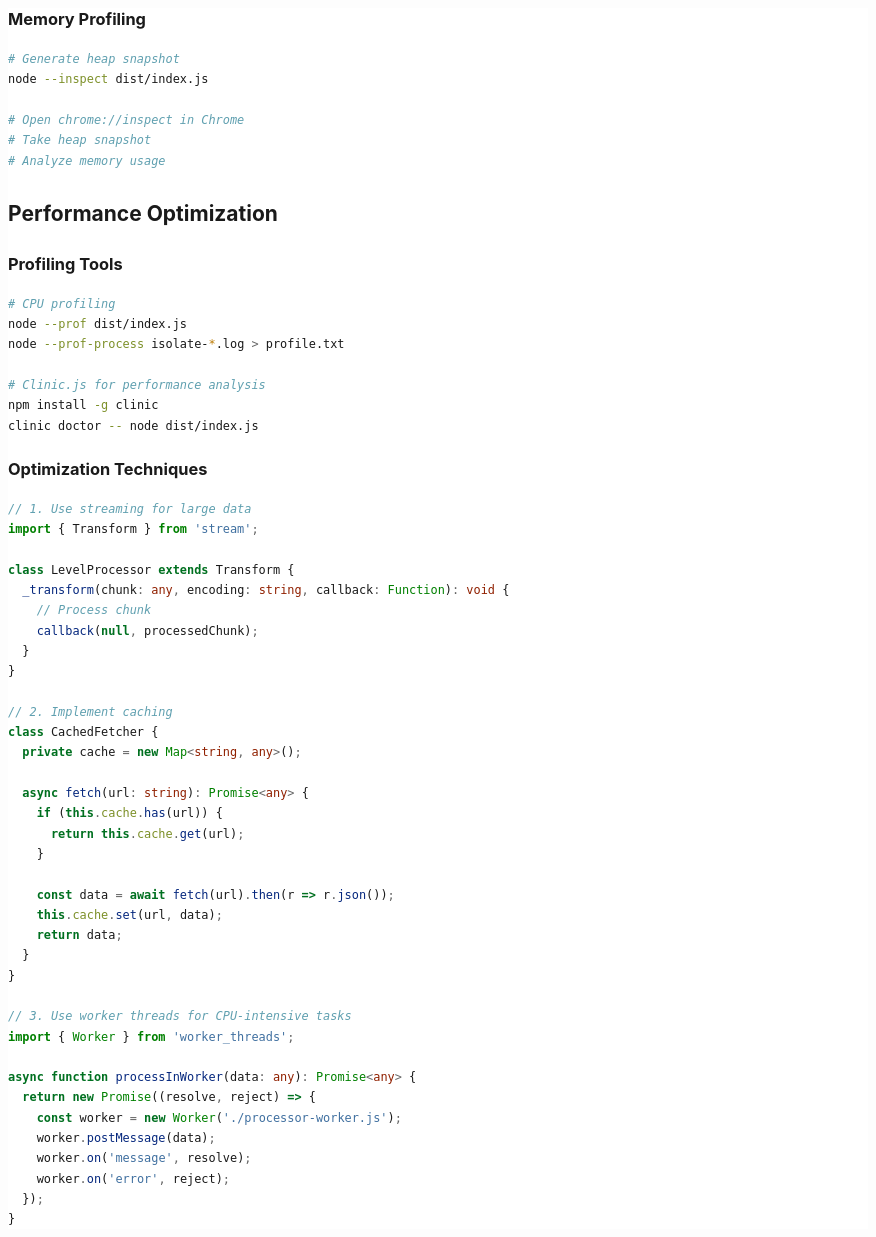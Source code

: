 ### Memory Profiling

```bash
# Generate heap snapshot
node --inspect dist/index.js

# Open chrome://inspect in Chrome
# Take heap snapshot
# Analyze memory usage
```

## Performance Optimization

### Profiling Tools

```bash
# CPU profiling
node --prof dist/index.js
node --prof-process isolate-*.log > profile.txt

# Clinic.js for performance analysis
npm install -g clinic
clinic doctor -- node dist/index.js
```

### Optimization Techniques

```typescript
// 1. Use streaming for large data
import { Transform } from 'stream';

class LevelProcessor extends Transform {
  _transform(chunk: any, encoding: string, callback: Function): void {
    // Process chunk
    callback(null, processedChunk);
  }
}

// 2. Implement caching
class CachedFetcher {
  private cache = new Map<string, any>();

  async fetch(url: string): Promise<any> {
    if (this.cache.has(url)) {
      return this.cache.get(url);
    }
    
    const data = await fetch(url).then(r => r.json());
    this.cache.set(url, data);
    return data;
  }
}

// 3. Use worker threads for CPU-intensive tasks
import { Worker } from 'worker_threads';

async function processInWorker(data: any): Promise<any> {
  return new Promise((resolve, reject) => {
    const worker = new Worker('./processor-worker.js');
    worker.postMessage(data);
    worker.on('message', resolve);
    worker.on('error', reject);
  });
}
```